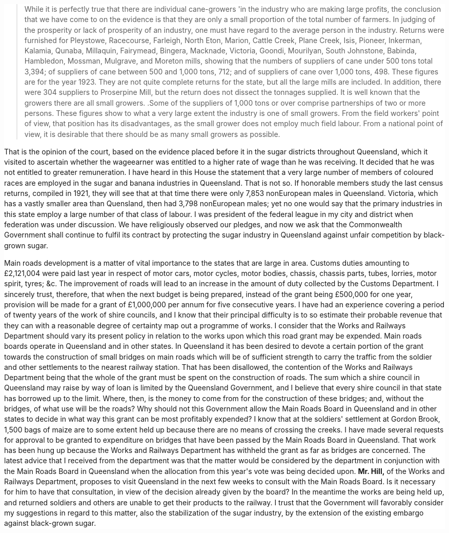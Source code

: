   >While it is perfectly true that there are individual cane-growers 'in the industry who are making large profits, the conclusion that we have come to on the evidence is that they are only a small proportion of the total number of farmers. In judging of the prosperity or lack of prosperity of an industry, one must have regard to the average person in the industry. Returns were furnished for Pleystowe, Racecourse, Farleigh, North Eton, Marion, Cattle Creek, Plane Creek, Isis, Pioneer, Inkerman,  Kalamia,  Qunaba, Millaquin, Fairymead, Bingera, Macknade, Victoria, Goondi, Mourilyan, South Johnstone, Babinda, Hambledon, Mossman, Mulgrave, and Moreton mills, showing that the numbers of suppliers of cane  under 500 tons total 3,394; of suppliers of cane between 500 and 1,000 tons, 712; and of suppliers of cane over 1,000 tons, 498. These figures are for the year 1923. They are not quite complete returns for the state, but all the large mills are included. In addition, there were 304 suppliers to Proserpine Mill, but the return does not dissect the tonnages supplied. It is well known that the growers there are all small growers. .Some of the suppliers of 1,000 tons or over comprise partnerships of two or more persons. These figures show to what a very large extent the industry is one of small growers. From the field workers' point of view, that position has its disadvantages, as the small grower does not employ much field labour. From a national point of view, it is desirable that there should be as many small growers as possible. 

That is the opinion of the court, based on the evidence placed before it in the sugar districts throughout Queensland, which it visited to ascertain whether the wageearner was entitled to a higher rate of wage than he was receiving. It decided that he was not entitled to greater remuneration. I have heard in this House the statement that a very large number of members of coloured races are employed in the sugar and banana industries in Queensland. That is not so. If honorable members study the last census returns, compiled in 1921, they will see that at that time there were only 7,853 nonEuropean males in Queensland. Victoria, which has a vastly smaller area than Quensland, then had 3,798 nonEuropean males; yet no one would say that the primary industries in this state employ a large number of that class of labour. I was president of the federal league in my city and district when federation was under discussion. We have religiously observed our pledges, and now we ask that the Commonwealth Government shall continue to fulfil its contract by protecting the sugar industry in Queensland against unfair competition by black-grown sugar. 

Main roads development is a matter of vital importance to the states that are large in area. Customs duties amounting to £2,121,004 were paid last year in respect of motor cars, motor cycles, motor bodies, chassis, chassis parts, tubes, lorries, motor spirit, tyres; &amp;c. The improvement of roads will lead to an increase in the amount of duty collected by the Customs Department. I sincerely trust, therefore, that when the next budget is being prepared, instead of the grant being £500,000 for one year, provision will be made for a grant of £1,000,000 per annum for five consecutive years. I have had an experience covering a period of twenty years of the work of shire councils, and I know that their principal difficulty is to so estimate their probable revenue that they can with a reasonable degree of certainty map out a programme of works. I consider that the Works and Railways Department should vary its present policy in relation to the works upon which this road grant may be expended. Main roads boards operate in Queensland and in other states. In Queensland it has been desired to devote a certain portion of the grant towards the construction of small bridges on main roads which will be of sufficient strength to carry the traffic from the soldier and other settlements to the nearest railway station. That has been disallowed, the contention of the Works and Railways Department being that the whole of the grant must be spent on the construction of roads. The sum which a shire council in Queensland may raise by way of loan is limited by the Queensland Government, and I believe that every shire council in that state has borrowed up to the limit. Where, then, is the money to come from for the construction of these bridges; and, without the bridges, of what use will be the roads? Why should not this Government allow the Main Roads Board in Queensland and in other states to decide in what way this grant can be most profitably expended? I know that at the soldiers' settlement at Gordon Brook, 1,500 bags  of maize are to some extent held up because there are no means of crossing the creeks. I have made several requests for approval to be granted to expenditure on bridges that have been passed by the Main Roads Board in Queensland. That work has been hung up because the Works and Railways Department has withheld the grant as far as bridges are concerned. The latest advice that I received from the department was that the matter would be considered by the department in conjunction with the Main Roads Board in Queensland when the allocation from this year's vote was being decided upon.  **Mr. Hill,**  of the Works and Railways Department, proposes to visit Queensland in the next few weeks to consult with the Main Roads Board. Is it necessary for him to have that consultation, in view of the decision already given by the board? In the meantime the works are being held up, and returned soldiers and others are unable to get their products to the railway. I trust that the Government will favorably consider my suggestions in regard to this matter, also the stabilization of the sugar industry, by the extension of the existing embargo against black-grown sugar. 
